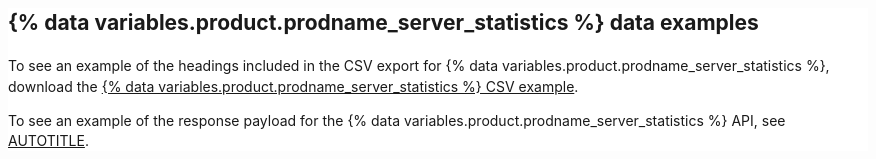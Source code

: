 ## {% data variables.product.prodname_server_statistics %} data examples

To see an example of the headings included in the CSV export for {% data variables.product.prodname_server_statistics %}, download the [{% data variables.product.prodname_server_statistics %} CSV example](/assets/server-statistics-csv-example.csv).

To see an example of the response payload for the {% data variables.product.prodname_server_statistics %} API, see [AUTOTITLE](/admin/monitoring-activity-in-your-enterprise/analyzing-how-your-team-works-with-server-statistics/requesting-server-statistics-using-the-rest-api).

